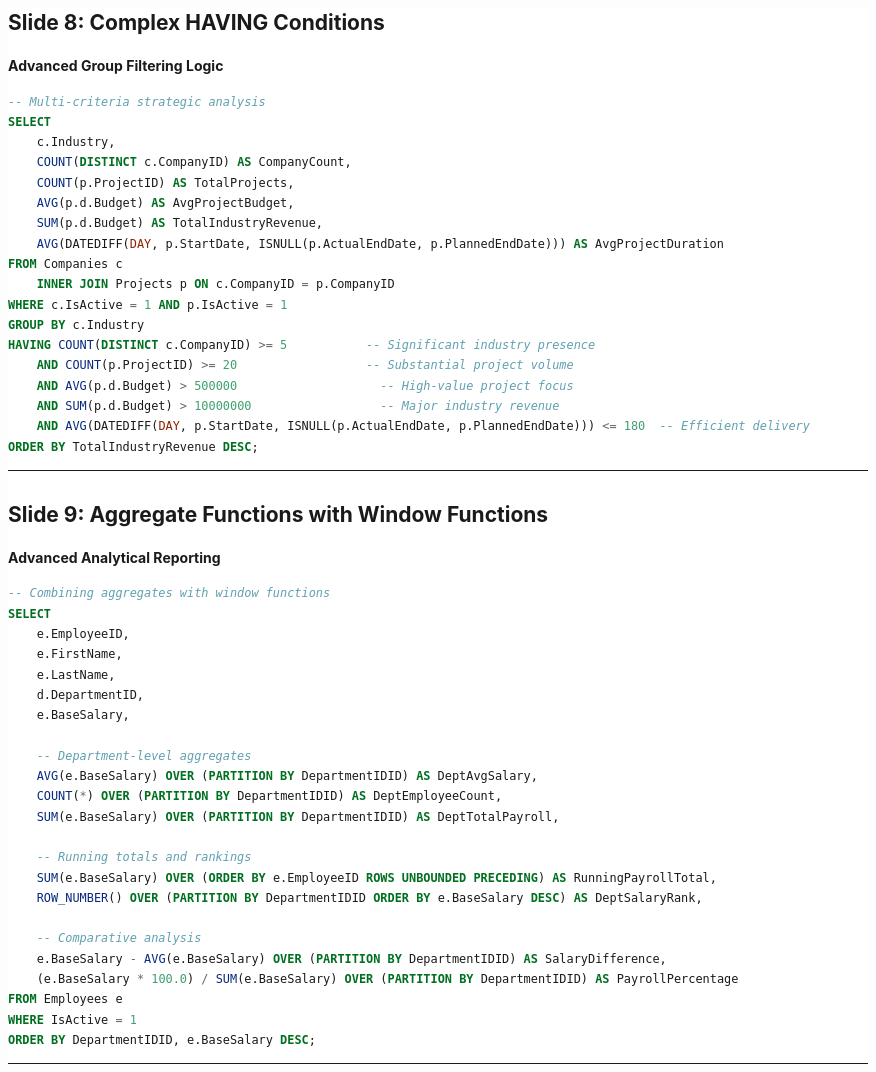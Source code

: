 ## Slide 8: Complex HAVING Conditions
**Advanced Group Filtering Logic**

```sql
-- Multi-criteria strategic analysis
SELECT 
    c.Industry,
    COUNT(DISTINCT c.CompanyID) AS CompanyCount,
    COUNT(p.ProjectID) AS TotalProjects,
    AVG(p.d.Budget) AS AvgProjectBudget,
    SUM(p.d.Budget) AS TotalIndustryRevenue,
    AVG(DATEDIFF(DAY, p.StartDate, ISNULL(p.ActualEndDate, p.PlannedEndDate))) AS AvgProjectDuration
FROM Companies c
    INNER JOIN Projects p ON c.CompanyID = p.CompanyID
WHERE c.IsActive = 1 AND p.IsActive = 1
GROUP BY c.Industry
HAVING COUNT(DISTINCT c.CompanyID) >= 5           -- Significant industry presence
    AND COUNT(p.ProjectID) >= 20                  -- Substantial project volume
    AND AVG(p.d.Budget) > 500000                    -- High-value project focus
    AND SUM(p.d.Budget) > 10000000                  -- Major industry revenue
    AND AVG(DATEDIFF(DAY, p.StartDate, ISNULL(p.ActualEndDate, p.PlannedEndDate))) <= 180  -- Efficient delivery
ORDER BY TotalIndustryRevenue DESC;
```

---

## Slide 9: Aggregate Functions with Window Functions
**Advanced Analytical Reporting**

```sql
-- Combining aggregates with window functions
SELECT 
    e.EmployeeID,
    e.FirstName,
    e.LastName,
    d.DepartmentID,
    e.BaseSalary,
    
    -- Department-level aggregates
    AVG(e.BaseSalary) OVER (PARTITION BY DepartmentIDID) AS DeptAvgSalary,
    COUNT(*) OVER (PARTITION BY DepartmentIDID) AS DeptEmployeeCount,
    SUM(e.BaseSalary) OVER (PARTITION BY DepartmentIDID) AS DeptTotalPayroll,
    
    -- Running totals and rankings
    SUM(e.BaseSalary) OVER (ORDER BY e.EmployeeID ROWS UNBOUNDED PRECEDING) AS RunningPayrollTotal,
    ROW_NUMBER() OVER (PARTITION BY DepartmentIDID ORDER BY e.BaseSalary DESC) AS DeptSalaryRank,
    
    -- Comparative analysis
    e.BaseSalary - AVG(e.BaseSalary) OVER (PARTITION BY DepartmentIDID) AS SalaryDifference,
    (e.BaseSalary * 100.0) / SUM(e.BaseSalary) OVER (PARTITION BY DepartmentIDID) AS PayrollPercentage
FROM Employees e
WHERE IsActive = 1
ORDER BY DepartmentIDID, e.BaseSalary DESC;
```

---
